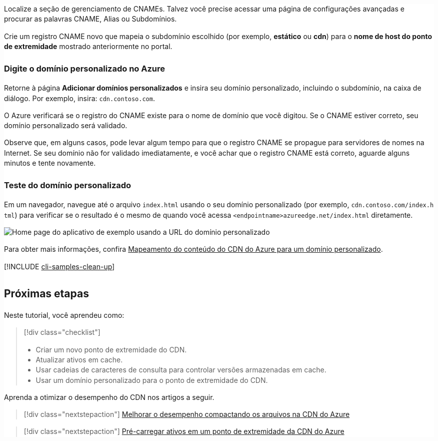 Localize a seção de gerenciamento de CNAMEs. Talvez você precise acessar uma página de configurações avançadas e procurar as palavras CNAME, Alias ou Subdomínios.

Crie um registro CNAME novo que mapeia o subdomínio escolhido (por exemplo, **estático** ou **cdn**) para o **nome de host do ponto de extremidade** mostrado anteriormente no portal. 

### <a name="enter-the-custom-domain-in-azure"></a>Digite o domínio personalizado no Azure

Retorne à página **Adicionar domínios personalizados** e insira seu domínio personalizado, incluindo o subdomínio, na caixa de diálogo. Por exemplo, insira: `cdn.contoso.com`.   
   
O Azure verificará se o registro do CNAME existe para o nome de domínio que você digitou. Se o CNAME estiver correto, seu domínio personalizado será validado.

Observe que, em alguns casos, pode levar algum tempo para que o registro CNAME se propague para servidores de nomes na Internet. Se seu domínio não for validado imediatamente, e você achar que o registro CNAME está correto, aguarde alguns minutos e tente novamente.

### <a name="test-the-custom-domain"></a>Teste do domínio personalizado

Em um navegador, navegue até o arquivo `index.html` usando o seu domínio personalizado (por exemplo, `cdn.contoso.com/index.html`) para verificar se o resultado é o mesmo de quando você acessa `<endpointname>azureedge.net/index.html` diretamente.

![Home page do aplicativo de exemplo usando a URL do domínio personalizado](media/app-service-web-tutorial-content-delivery-network/home-page-custom-domain.png)

Para obter mais informações, confira [Mapeamento do conteúdo do CDN do Azure para um domínio personalizado](../cdn/cdn-map-content-to-custom-domain.md).

[!INCLUDE [cli-samples-clean-up](../../includes/cli-samples-clean-up.md)]

## <a name="next-steps"></a>Próximas etapas

Neste tutorial, você aprendeu como:

> [!div class="checklist"]
> * Criar um novo ponto de extremidade do CDN.
> * Atualizar ativos em cache.
> * Usar cadeias de caracteres de consulta para controlar versões armazenadas em cache.
> * Usar um domínio personalizado para o ponto de extremidade do CDN.

Aprenda a otimizar o desempenho do CDN nos artigos a seguir.

> [!div class="nextstepaction"]
> [Melhorar o desempenho compactando os arquivos na CDN do Azure](../cdn/cdn-improve-performance.md)

> [!div class="nextstepaction"]
> [Pré-carregar ativos em um ponto de extremidade da CDN do Azure](../cdn/cdn-preload-endpoint.md)


